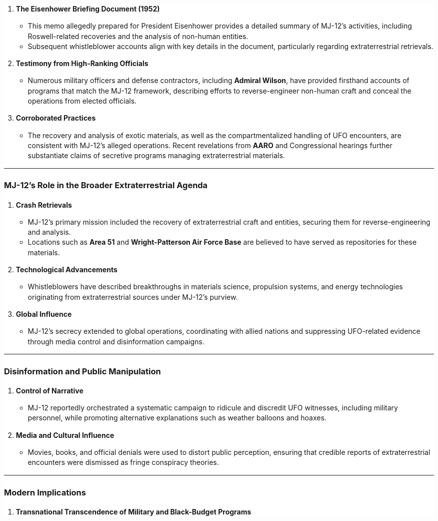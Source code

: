 1. **The Eisenhower Briefing Document (1952)**
    
    - This memo allegedly prepared for President Eisenhower provides a detailed summary of MJ-12’s activities, including Roswell-related recoveries and the analysis of non-human entities.
    - Subsequent whistleblower accounts align with key details in the document, particularly regarding extraterrestrial retrievals.
2. **Testimony from High-Ranking Officials**
    
    - Numerous military officers and defense contractors, including **Admiral Wilson**, have provided firsthand accounts of programs that match the MJ-12 framework, describing efforts to reverse-engineer non-human craft and conceal the operations from elected officials.
3. **Corroborated Practices**
    
    - The recovery and analysis of exotic materials, as well as the compartmentalized handling of UFO encounters, are consistent with MJ-12’s alleged operations. Recent revelations from **AARO** and Congressional hearings further substantiate claims of secretive programs managing extraterrestrial materials.

---

### **MJ-12’s Role in the Broader Extraterrestrial Agenda**

1. **Crash Retrievals**
    
    - MJ-12’s primary mission included the recovery of extraterrestrial craft and entities, securing them for reverse-engineering and analysis.
    - Locations such as **Area 51** and **Wright-Patterson Air Force Base** are believed to have served as repositories for these materials.
2. **Technological Advancements**
    
    - Whistleblowers have described breakthroughs in materials science, propulsion systems, and energy technologies originating from extraterrestrial sources under MJ-12’s purview.
3. **Global Influence**
    
    - MJ-12’s secrecy extended to global operations, coordinating with allied nations and suppressing UFO-related evidence through media control and disinformation campaigns.

---

### **Disinformation and Public Manipulation**

1. **Control of Narrative**
    
    - MJ-12 reportedly orchestrated a systematic campaign to ridicule and discredit UFO witnesses, including military personnel, while promoting alternative explanations such as weather balloons and hoaxes.
2. **Media and Cultural Influence**
    
    - Movies, books, and official denials were used to distort public perception, ensuring that credible reports of extraterrestrial encounters were dismissed as fringe conspiracy theories.

---

### **Modern Implications**

1. **Transnational Transcendence of Military and Black-Budget Programs**
    